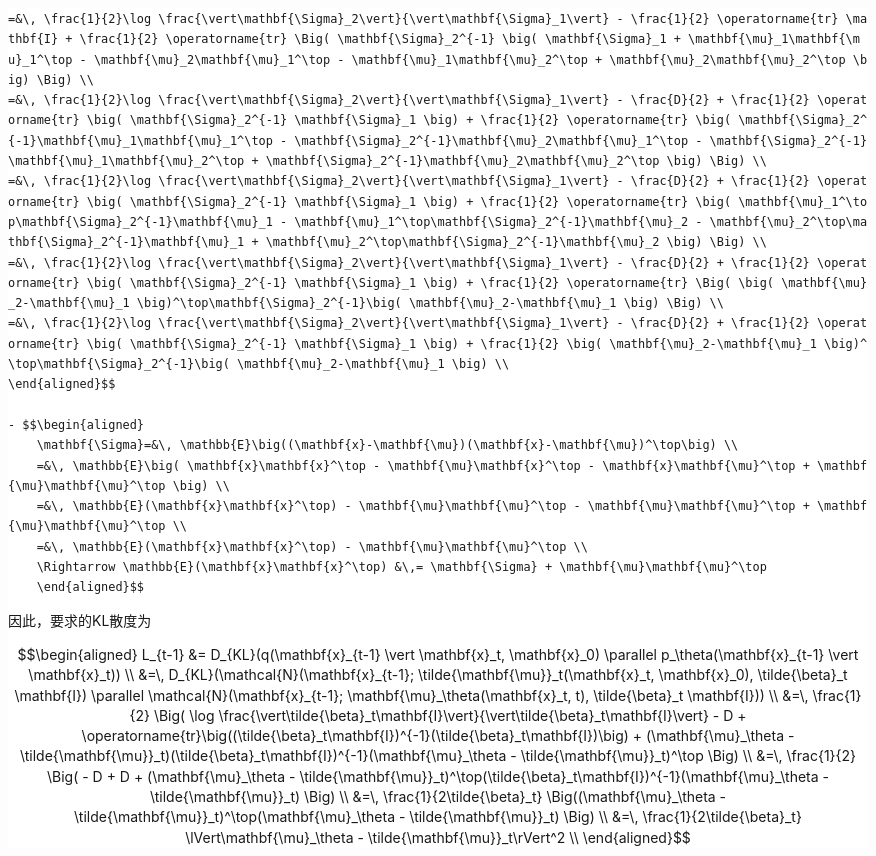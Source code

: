     =&\, \frac{1}{2}\log \frac{\vert\mathbf{\Sigma}_2\vert}{\vert\mathbf{\Sigma}_1\vert} - \frac{1}{2} \operatorname{tr} \mathbf{I} + \frac{1}{2} \operatorname{tr} \Big( \mathbf{\Sigma}_2^{-1} \big( \mathbf{\Sigma}_1 + \mathbf{\mu}_1\mathbf{\mu}_1^\top - \mathbf{\mu}_2\mathbf{\mu}_1^\top - \mathbf{\mu}_1\mathbf{\mu}_2^\top + \mathbf{\mu}_2\mathbf{\mu}_2^\top \big) \Big) \\
    =&\, \frac{1}{2}\log \frac{\vert\mathbf{\Sigma}_2\vert}{\vert\mathbf{\Sigma}_1\vert} - \frac{D}{2} + \frac{1}{2} \operatorname{tr} \big( \mathbf{\Sigma}_2^{-1} \mathbf{\Sigma}_1 \big) + \frac{1}{2} \operatorname{tr} \big( \mathbf{\Sigma}_2^{-1}\mathbf{\mu}_1\mathbf{\mu}_1^\top - \mathbf{\Sigma}_2^{-1}\mathbf{\mu}_2\mathbf{\mu}_1^\top - \mathbf{\Sigma}_2^{-1}\mathbf{\mu}_1\mathbf{\mu}_2^\top + \mathbf{\Sigma}_2^{-1}\mathbf{\mu}_2\mathbf{\mu}_2^\top \big) \Big) \\
    =&\, \frac{1}{2}\log \frac{\vert\mathbf{\Sigma}_2\vert}{\vert\mathbf{\Sigma}_1\vert} - \frac{D}{2} + \frac{1}{2} \operatorname{tr} \big( \mathbf{\Sigma}_2^{-1} \mathbf{\Sigma}_1 \big) + \frac{1}{2} \operatorname{tr} \big( \mathbf{\mu}_1^\top\mathbf{\Sigma}_2^{-1}\mathbf{\mu}_1 - \mathbf{\mu}_1^\top\mathbf{\Sigma}_2^{-1}\mathbf{\mu}_2 - \mathbf{\mu}_2^\top\mathbf{\Sigma}_2^{-1}\mathbf{\mu}_1 + \mathbf{\mu}_2^\top\mathbf{\Sigma}_2^{-1}\mathbf{\mu}_2 \big) \Big) \\
    =&\, \frac{1}{2}\log \frac{\vert\mathbf{\Sigma}_2\vert}{\vert\mathbf{\Sigma}_1\vert} - \frac{D}{2} + \frac{1}{2} \operatorname{tr} \big( \mathbf{\Sigma}_2^{-1} \mathbf{\Sigma}_1 \big) + \frac{1}{2} \operatorname{tr} \Big( \big( \mathbf{\mu}_2-\mathbf{\mu}_1 \big)^\top\mathbf{\Sigma}_2^{-1}\big( \mathbf{\mu}_2-\mathbf{\mu}_1 \big) \Big) \\
    =&\, \frac{1}{2}\log \frac{\vert\mathbf{\Sigma}_2\vert}{\vert\mathbf{\Sigma}_1\vert} - \frac{D}{2} + \frac{1}{2} \operatorname{tr} \big( \mathbf{\Sigma}_2^{-1} \mathbf{\Sigma}_1 \big) + \frac{1}{2} \big( \mathbf{\mu}_2-\mathbf{\mu}_1 \big)^\top\mathbf{\Sigma}_2^{-1}\big( \mathbf{\mu}_2-\mathbf{\mu}_1 \big) \\
    \end{aligned}$$
    
    - $$\begin{aligned}
        \mathbf{\Sigma}=&\, \mathbb{E}\big((\mathbf{x}-\mathbf{\mu})(\mathbf{x}-\mathbf{\mu})^\top\big) \\
        =&\, \mathbb{E}\big( \mathbf{x}\mathbf{x}^\top - \mathbf{\mu}\mathbf{x}^\top - \mathbf{x}\mathbf{\mu}^\top + \mathbf{\mu}\mathbf{\mu}^\top \big) \\
        =&\, \mathbb{E}(\mathbf{x}\mathbf{x}^\top) - \mathbf{\mu}\mathbf{\mu}^\top - \mathbf{\mu}\mathbf{\mu}^\top + \mathbf{\mu}\mathbf{\mu}^\top \\
        =&\, \mathbb{E}(\mathbf{x}\mathbf{x}^\top) - \mathbf{\mu}\mathbf{\mu}^\top \\ 
        \Rightarrow \mathbb{E}(\mathbf{x}\mathbf{x}^\top) &\,= \mathbf{\Sigma} + \mathbf{\mu}\mathbf{\mu}^\top
        \end{aligned}$$
        

因此，要求的KL散度为

$$\begin{aligned}
L_{t-1} &= D_{KL}(q(\mathbf{x}_{t-1} \vert \mathbf{x}_t, \mathbf{x}_0) \parallel p_\theta(\mathbf{x}_{t-1} \vert \mathbf{x}_t)) \\
&=\, D_{KL}(\mathcal{N}(\mathbf{x}_{t-1}; \tilde{\mathbf{\mu}}_t(\mathbf{x}_t, \mathbf{x}_0), \tilde{\beta}_t \mathbf{I}) \parallel \mathcal{N}(\mathbf{x}_{t-1}; \mathbf{\mu}_\theta(\mathbf{x}_t, t), \tilde{\beta}_t \mathbf{I})) \\
&=\, \frac{1}{2} \Big( \log \frac{\vert\tilde{\beta}_t\mathbf{I}\vert}{\vert\tilde{\beta}_t\mathbf{I}\vert} - D + \operatorname{tr}\big((\tilde{\beta}_t\mathbf{I})^{-1}(\tilde{\beta}_t\mathbf{I})\big) + (\mathbf{\mu}_\theta - \tilde{\mathbf{\mu}}_t)(\tilde{\beta}_t\mathbf{I})^{-1}(\mathbf{\mu}_\theta - \tilde{\mathbf{\mu}}_t)^\top \Big) \\
&=\, \frac{1}{2} \Big( - D + D + (\mathbf{\mu}_\theta - \tilde{\mathbf{\mu}}_t)^\top(\tilde{\beta}_t\mathbf{I})^{-1}(\mathbf{\mu}_\theta - \tilde{\mathbf{\mu}}_t) \Big) \\
&=\, \frac{1}{2\tilde{\beta}_t} \Big((\mathbf{\mu}_\theta - \tilde{\mathbf{\mu}}_t)^\top(\mathbf{\mu}_\theta - \tilde{\mathbf{\mu}}_t) \Big) \\
&=\, \frac{1}{2\tilde{\beta}_t} \lVert\mathbf{\mu}_\theta - \tilde{\mathbf{\mu}}_t\rVert^2 \\
\end{aligned}$$
